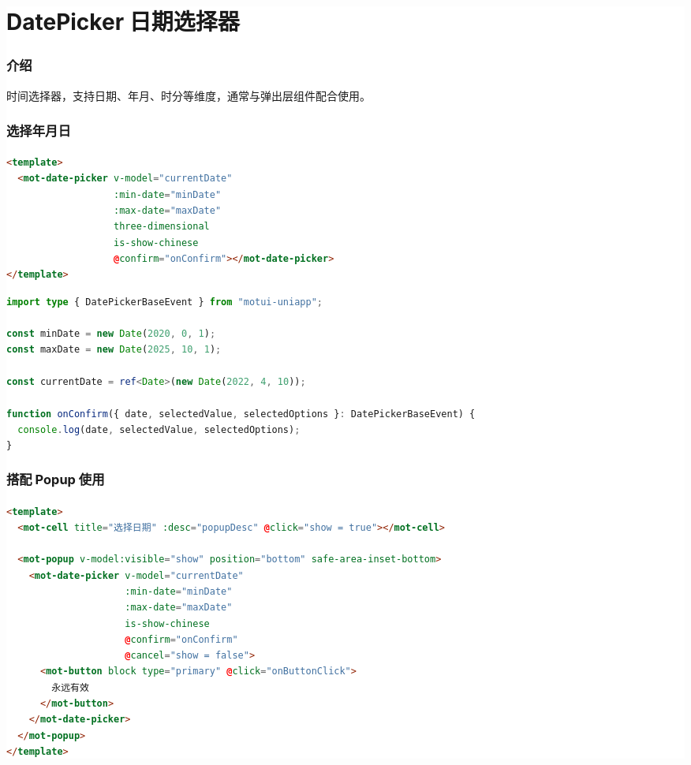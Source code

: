 # DatePicker 日期选择器

### 介绍

时间选择器，支持日期、年月、时分等维度，通常与弹出层组件配合使用。

### 选择年月日

```html
<template>
  <mot-date-picker v-model="currentDate"
                   :min-date="minDate"
                   :max-date="maxDate"
                   three-dimensional
                   is-show-chinese
                   @confirm="onConfirm"></mot-date-picker>
</template>
```

```typescript
import type { DatePickerBaseEvent } from "motui-uniapp";

const minDate = new Date(2020, 0, 1);
const maxDate = new Date(2025, 10, 1);

const currentDate = ref<Date>(new Date(2022, 4, 10));

function onConfirm({ date, selectedValue, selectedOptions }: DatePickerBaseEvent) {
  console.log(date, selectedValue, selectedOptions);
}
```

### 搭配 Popup 使用

```html
<template>
  <mot-cell title="选择日期" :desc="popupDesc" @click="show = true"></mot-cell>

  <mot-popup v-model:visible="show" position="bottom" safe-area-inset-bottom>
    <mot-date-picker v-model="currentDate"
                     :min-date="minDate"
                     :max-date="maxDate"
                     is-show-chinese
                     @confirm="onConfirm"
                     @cancel="show = false">
      <mot-button block type="primary" @click="onButtonClick">
        永远有效
      </mot-button>
    </mot-date-picker>
  </mot-popup>
</template>
```
